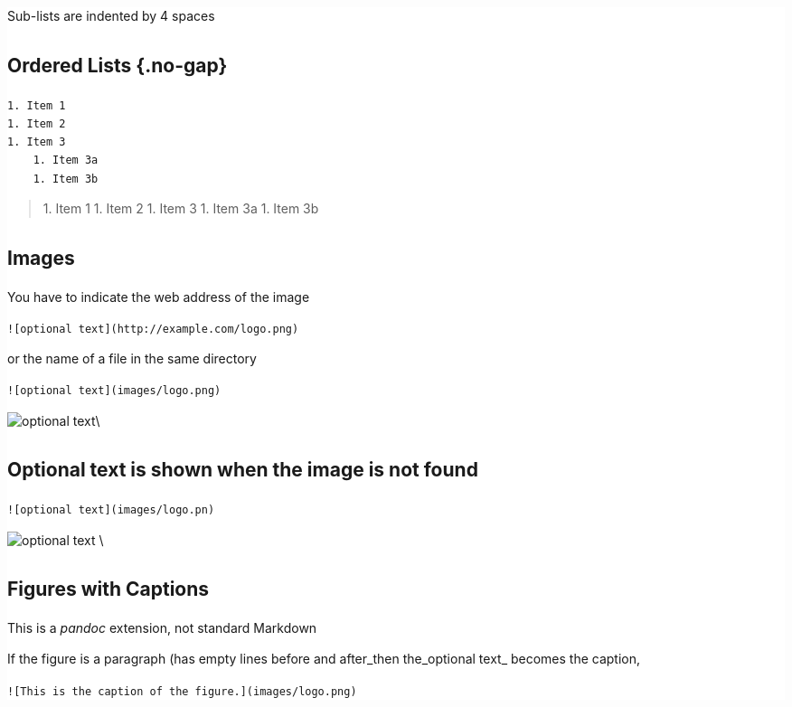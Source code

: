 Sub-lists are indented by 4 spaces

## Ordered Lists {.no-gap}

```
1. Item 1
1. Item 2
1. Item 3
    1. Item 3a
    1. Item 3b
```

<blockquote>
1. Item 1
1. Item 2
1. Item 3
    1. Item 3a
    1. Item 3b
</blockquote>

## Images

You have to indicate the web address of the image

```
![optional text](http://example.com/logo.png)
```

or the name of a file in the same directory

```
![optional text](images/logo.png)
```

![optional text](https://www.dry-lab.org/images/favicon-alpha.png)\

## Optional text is shown when the image is not found

```
![optional text](images/logo.pn)
```

![optional text](images/logo.pn) \

## Figures with Captions

This is a _pandoc_ extension, not standard Markdown

If the figure is a paragraph (has empty lines before and after_then the_optional text_ becomes the caption,

```
![This is the caption of the figure.](images/logo.png)
```
